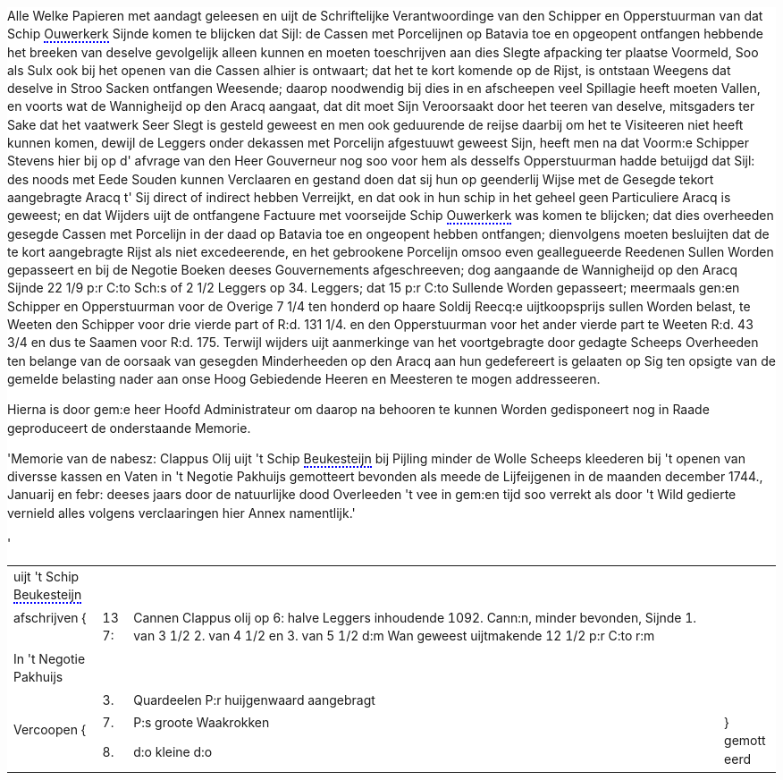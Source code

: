 Alle Welke Papieren met aandagt geleesen en uijt de Schriftelijke Verantwoordinge van den Schipper en Opperstuurman van dat Schip <span style="border-bottom: 2px dotted #0000FF;">Ouwerkerk</span> Sijnde komen te blijcken dat Sijl: de Cassen met Porcelijnen op Batavia toe en opgeopent ontfangen hebbende het breeken van deselve gevolgelijk alleen kunnen en moeten toeschrijven aan dies Slegte afpacking ter plaatse Voormeld, Soo als Sulx ook bij het openen van die Cassen alhier is ontwaart; dat het te kort komende op de Rijst, is ontstaan Weegens dat deselve in Stroo Sacken ontfangen Weesende; daarop noodwendig bij dies in en afscheepen veel Spillagie heeft moeten Vallen, en voorts wat de Wannigheijd op den Aracq aangaat, dat dit moet Sijn Veroorsaakt door het teeren van deselve, mitsgaders ter Sake dat het vaatwerk Seer Slegt is gesteld geweest en men ook geduurende de reijse daarbij om het te Visiteeren niet heeft kunnen komen, dewijl de Leggers onder dekassen met Porcelijn afgestuuwt geweest Sijn, heeft men na dat Voorm:e Schipper Stevens hier bij op d' afvrage van den Heer Gouverneur nog soo voor hem als desselfs Opperstuurman hadde betuijgd dat Sijl: des noods met Eede Souden kunnen Verclaaren en gestand doen dat sij hun op geenderlij Wijse met de Gesegde tekort aangebragte Aracq t' Sij direct of indirect hebben Verreijkt, en dat ook in hun schip in het geheel geen Particuliere Aracq is geweest; en dat Wijders uijt de ontfangene Factuure met voorseijde Schip <span style="border-bottom: 2px dotted #0000FF;">Ouwerkerk</span> was komen te blijcken; dat dies overheeden gesegde Cassen met Porcelijn in der daad op Batavia toe en ongeopent hebben ontfangen; dienvolgens moeten besluijten dat de te kort aangebragte Rijst als niet excedeerende, en het gebrookene Porcelijn omsoo even geallegueerde Reedenen Sullen Worden gepasseert en bij de Negotie Boeken deeses Gouvernements afgeschreeven; dog aangaande de Wannigheijd op den Aracq Sijnde 22 1/9 p:r C:to Sch:s of 2 1/2 Leggers op 34. Leggers; dat 15 p:r C:to Sullende Worden gepasseert; meermaals gen:en Schipper en Opperstuurman voor de Overige 7 1/4 ten honderd op haare Soldij Reecq:e uijtkoopsprijs sullen Worden belast, te Weeten den Schipper voor drie vierde part of R:d. 131 1/4. en den Opperstuurman voor het ander vierde part te Weeten R:d. 43 3/4 en dus te Saamen voor R:d. 175. Terwijl wijders uijt aanmerkinge van het voortgebragte door gedagte Scheeps Overheeden ten belange van de oorsaak van gesegden Minderheeden op den Aracq aan hun gedefereert is gelaaten op Sig ten opsigte van de gemelde belasting nader aan onse Hoog Gebiedende Heeren en Meesteren te mogen addresseeren.

Hierna is door gem:e heer Hoofd Administrateur om daarop na behooren te kunnen Worden gedisponeert nog in Raade geproduceert de onderstaande Memorie.

'Memorie van de nabesz: Clappus Olij uijt 't Schip <span style="border-bottom: 2px dotted #0000FF;">Beukesteijn</span> bij Pijling minder de Wolle Scheeps kleederen bij 't openen van diversse kassen en Vaten in 't Negotie Pakhuijs gemotteert bevonden als meede de Lijfeijgenen in de maanden december 1744., Januarij en febr: deeses jaars door de natuurlijke dood Overleeden 't vee in gem:en tijd soo verrekt als door 't Wild gedierte vernield alles volgens verclaaringen hier Annex namentlijk.'

'<table>
  <tbody>
    <tr>
      <td>uijt 't Schip <span style="border-bottom: 2px dotted #0000FF;">Beukesteijn</span></td>
    </tr>
    <tr>
      <td>afschrijven {</td>
      <td>137:</td>
      <td>Cannen Clappus olij op 6: halve Leggers inhoudende 1092. Cann:n, minder bevonden, Sijnde 1. van 3 1/2 2. van 4 1/2 en 3. van 5 1/2 d:m Wan geweest uijtmakende 12 1/2 p:r C:to r:m</td>
    </tr>
    <tr>
      <td>In 't Negotie Pakhuijs</td>
    </tr>
    <tr>
      <td rowspan='7' style='vertical-align: middle;'>Vercoopen {</td>
      <td>3.</td>
      <td>Quardeelen P:r huijgenwaard aangebragt</td>
    </tr>
    <tr>
      <td>7.</td>
      <td>P:s groote Waakrokken</td>
      <td rowspan='4' style='vertical-align: middle;'>} gemotteerd</td>
    </tr>
    <tr>
      <td>8.</td>
      <td>d:o kleine d:o</td>
    </tr>
